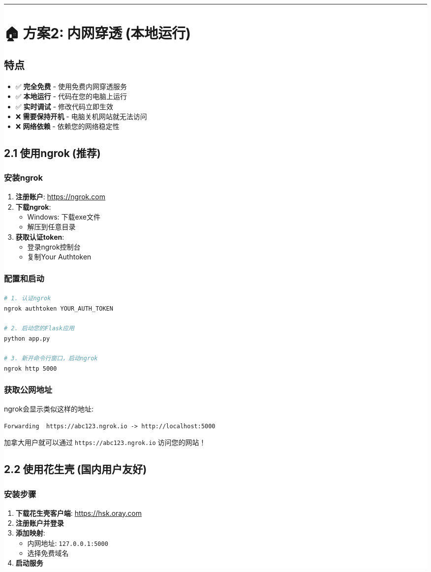
---

# 🏠 方案2: 内网穿透 (本地运行)

## 特点
- ✅ **完全免费** - 使用免费内网穿透服务
- ✅ **本地运行** - 代码在您的电脑上运行
- ✅ **实时调试** - 修改代码立即生效
- ❌ **需要保持开机** - 电脑关机网站就无法访问
- ❌ **网络依赖** - 依赖您的网络稳定性

## 2.1 使用ngrok (推荐)

### 安装ngrok
1. **注册账户**: https://ngrok.com
2. **下载ngrok**:
   - Windows: 下载exe文件
   - 解压到任意目录
3. **获取认证token**:
   - 登录ngrok控制台
   - 复制Your Authtoken

### 配置和启动
```bash
# 1. 认证ngrok
ngrok authtoken YOUR_AUTH_TOKEN

# 2. 启动您的Flask应用
python app.py

# 3. 新开命令行窗口，启动ngrok
ngrok http 5000
```

### 获取公网地址
ngrok会显示类似这样的地址:
```
Forwarding  https://abc123.ngrok.io -> http://localhost:5000
```

加拿大用户就可以通过 `https://abc123.ngrok.io` 访问您的网站！

## 2.2 使用花生壳 (国内用户友好)

### 安装步骤
1. **下载花生壳客户端**: https://hsk.oray.com
2. **注册账户并登录**
3. **添加映射**:
   - 内网地址: `127.0.0.1:5000`
   - 选择免费域名
4. **启动服务**

